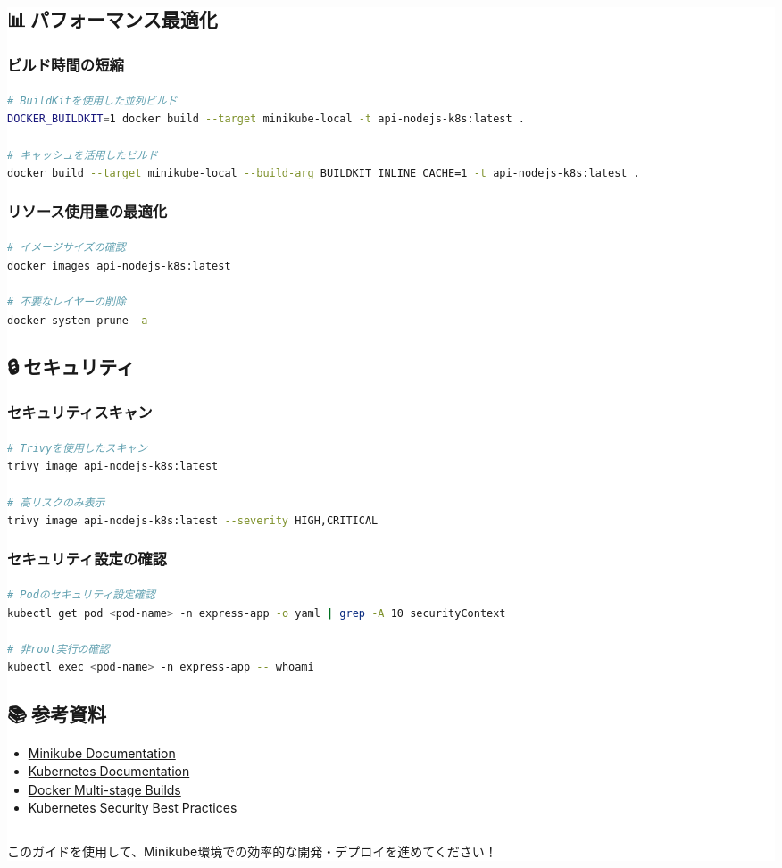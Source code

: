 ## 📊 パフォーマンス最適化

### ビルド時間の短縮
```bash
# BuildKitを使用した並列ビルド
DOCKER_BUILDKIT=1 docker build --target minikube-local -t api-nodejs-k8s:latest .

# キャッシュを活用したビルド
docker build --target minikube-local --build-arg BUILDKIT_INLINE_CACHE=1 -t api-nodejs-k8s:latest .
```

### リソース使用量の最適化
```bash
# イメージサイズの確認
docker images api-nodejs-k8s:latest

# 不要なレイヤーの削除
docker system prune -a
```

## 🔒 セキュリティ

### セキュリティスキャン
```bash
# Trivyを使用したスキャン
trivy image api-nodejs-k8s:latest

# 高リスクのみ表示
trivy image api-nodejs-k8s:latest --severity HIGH,CRITICAL
```

### セキュリティ設定の確認
```bash
# Podのセキュリティ設定確認
kubectl get pod <pod-name> -n express-app -o yaml | grep -A 10 securityContext

# 非root実行の確認
kubectl exec <pod-name> -n express-app -- whoami
```

## 📚 参考資料

- [Minikube Documentation](https://minikube.sigs.k8s.io/docs/)
- [Kubernetes Documentation](https://kubernetes.io/docs/)
- [Docker Multi-stage Builds](https://docs.docker.com/develop/dev-best-practices/multistage-build/)
- [Kubernetes Security Best Practices](https://kubernetes.io/docs/concepts/security/)

---

このガイドを使用して、Minikube環境での効率的な開発・デプロイを進めてください！ 